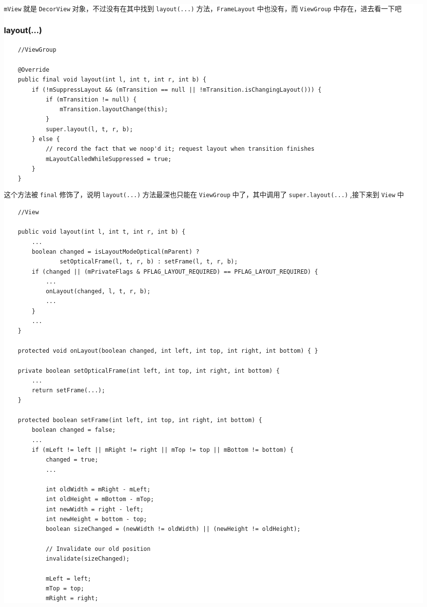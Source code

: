 `mView` 就是 `DecorView` 对象，不过没有在其中找到 `layout(...)` 方法，`FrameLayout` 中也没有，而 `ViewGroup` 中存在，进去看一下吧


### layout(...)


```
    //ViewGroup
    
    @Override
    public final void layout(int l, int t, int r, int b) {
        if (!mSuppressLayout && (mTransition == null || !mTransition.isChangingLayout())) {
            if (mTransition != null) {
                mTransition.layoutChange(this);
            }
            super.layout(l, t, r, b);
        } else {
            // record the fact that we noop'd it; request layout when transition finishes
            mLayoutCalledWhileSuppressed = true;
        }
    }
```

这个方法被 `final` 修饰了，说明 `layout(...)` 方法最深也只能在 `ViewGroup` 中了，其中调用了 `super.layout(...)` ,接下来到 `View` 中


```
    //View
    
    public void layout(int l, int t, int r, int b) {
        ...
        boolean changed = isLayoutModeOptical(mParent) ?
                setOpticalFrame(l, t, r, b) : setFrame(l, t, r, b);
        if (changed || (mPrivateFlags & PFLAG_LAYOUT_REQUIRED) == PFLAG_LAYOUT_REQUIRED) {
            ...
            onLayout(changed, l, t, r, b);
            ...
        }
        ...
    }
    
    protected void onLayout(boolean changed, int left, int top, int right, int bottom) { }
    
    private boolean setOpticalFrame(int left, int top, int right, int bottom) {
        ...
        return setFrame(...);
    }
    
    protected boolean setFrame(int left, int top, int right, int bottom) {
        boolean changed = false;
        ...
        if (mLeft != left || mRight != right || mTop != top || mBottom != bottom) {
            changed = true;
            ...

            int oldWidth = mRight - mLeft;
            int oldHeight = mBottom - mTop;
            int newWidth = right - left;
            int newHeight = bottom - top;
            boolean sizeChanged = (newWidth != oldWidth) || (newHeight != oldHeight);

            // Invalidate our old position
            invalidate(sizeChanged);

            mLeft = left;
            mTop = top;
            mRight = right;
```